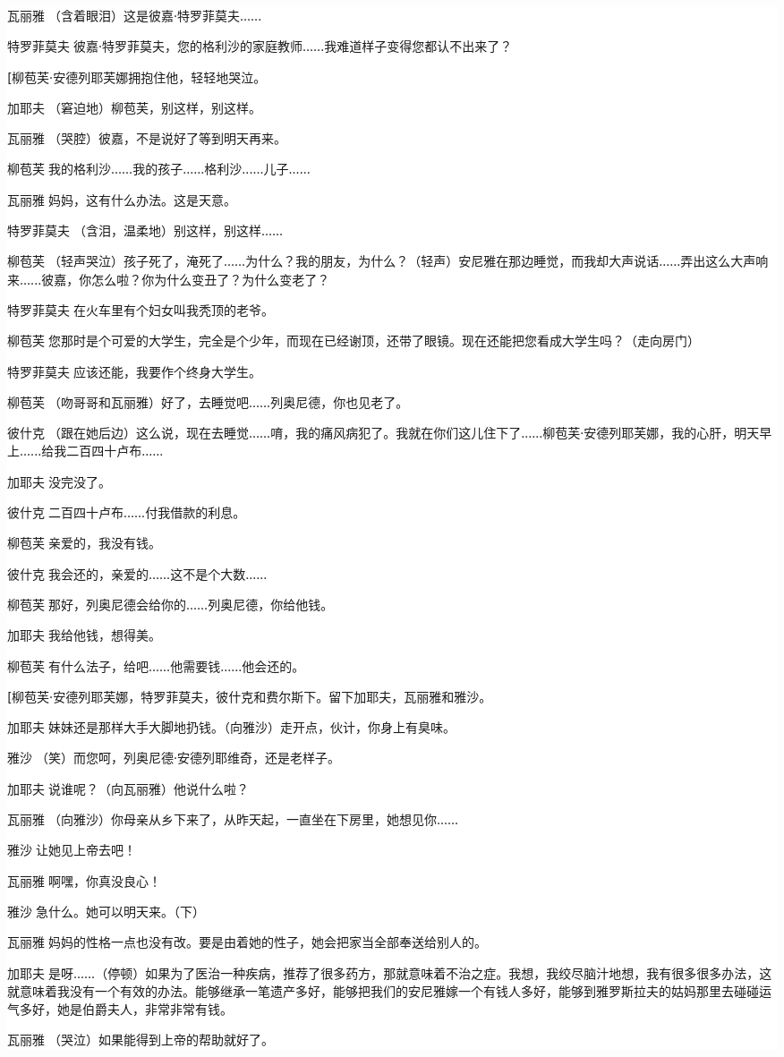 瓦丽雅 （含着眼泪）这是彼嘉·特罗菲莫夫......

特罗菲莫夫 彼嘉·特罗菲莫夫，您的格利沙的家庭教师......我难道样子变得您都认不出来了？

[柳苞芙·安德列耶芙娜拥抱住他，轻轻地哭泣。

加耶夫 （窘迫地）柳苞芙，别这样，别这样。

瓦丽雅 （哭腔）彼嘉，不是说好了等到明天再来。

柳苞芙 我的格利沙......我的孩子......格利沙......儿子......

瓦丽雅 妈妈，这有什么办法。这是天意。

特罗菲莫夫 （含泪，温柔地）别这样，别这样......

柳苞芙 （轻声哭泣）孩子死了，淹死了......为什么？我的朋友，为什么？（轻声）安尼雅在那边睡觉，而我却大声说话......弄出这么大声响来......彼嘉，你怎么啦？你为什么变丑了？为什么变老了？

特罗菲莫夫 在火车里有个妇女叫我秃顶的老爷。

柳苞芙 您那时是个可爱的大学生，完全是个少年，而现在已经谢顶，还带了眼镜。现在还能把您看成大学生吗？（走向房门）

特罗菲莫夫 应该还能，我要作个终身大学生。

柳苞芙 （吻哥哥和瓦丽雅）好了，去睡觉吧......列奥尼德，你也见老了。

彼什克 （跟在她后边）这么说，现在去睡觉......唷，我的痛风病犯了。我就在你们这儿住下了......柳苞芙·安德列耶芙娜，我的心肝，明天早上......给我二百四十卢布......

加耶夫 没完没了。

彼什克 二百四十卢布......付我借款的利息。

柳苞芙 亲爱的，我没有钱。

彼什克 我会还的，亲爱的......这不是个大数......

柳苞芙 那好，列奥尼德会给你的......列奥尼德，你给他钱。

加耶夫 我给他钱，想得美。

柳苞芙 有什么法子，给吧......他需要钱......他会还的。

[柳苞芙·安德列耶芙娜，特罗菲莫夫，彼什克和费尔斯下。留下加耶夫，瓦丽雅和雅沙。

加耶夫 妹妹还是那样大手大脚地扔钱。（向雅沙）走开点，伙计，你身上有臭味。

雅沙 （笑）而您呵，列奥尼德·安德列耶维奇，还是老样子。

加耶夫 说谁呢？（向瓦丽雅）他说什么啦？

瓦丽雅 （向雅沙）你母亲从乡下来了，从昨天起，一直坐在下房里，她想见你......

雅沙 让她见上帝去吧！

瓦丽雅 啊嘿，你真没良心！

雅沙 急什么。她可以明天来。（下）

瓦丽雅 妈妈的性格一点也没有改。要是由着她的性子，她会把家当全部奉送给别人的。

加耶夫 是呀......（停顿）如果为了医治一种疾病，推荐了很多药方，那就意味着不治之症。我想，我绞尽脑汁地想，我有很多很多办法，这就意味着我没有一个有效的办法。能够继承一笔遗产多好，能够把我们的安尼雅嫁一个有钱人多好，能够到雅罗斯拉夫的姑妈那里去碰碰运气多好，她是伯爵夫人，非常非常有钱。

瓦丽雅 （哭泣）如果能得到上帝的帮助就好了。
